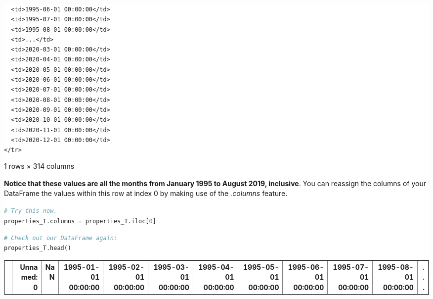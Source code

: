       <td>1995-06-01 00:00:00</td>
      <td>1995-07-01 00:00:00</td>
      <td>1995-08-01 00:00:00</td>
      <td>...</td>
      <td>2020-03-01 00:00:00</td>
      <td>2020-04-01 00:00:00</td>
      <td>2020-05-01 00:00:00</td>
      <td>2020-06-01 00:00:00</td>
      <td>2020-07-01 00:00:00</td>
      <td>2020-08-01 00:00:00</td>
      <td>2020-09-01 00:00:00</td>
      <td>2020-10-01 00:00:00</td>
      <td>2020-11-01 00:00:00</td>
      <td>2020-12-01 00:00:00</td>
    </tr>
  </tbody>
</table>
<p>1 rows × 314 columns</p>
</div>



**Notice that these values are all the months from January 1995 to August 2019, inclusive**. You can reassign the columns of your DataFrame the values within this row at index 0 by making use of the *.columns* feature.


```python
# Try this now. 
properties_T.columns = properties_T.iloc[0]
```


```python
# Check out our DataFrame again: 
properties_T.head()
```




<div>
<style scoped>
    .dataframe tbody tr th:only-of-type {
        vertical-align: middle;
    }

    .dataframe tbody tr th {
        vertical-align: top;
    }

    .dataframe thead th {
        text-align: right;
    }
</style>
<table border="1" class="dataframe">
  <thead>
    <tr style="text-align: right;">
      <th></th>
      <th>Unnamed: 0</th>
      <th>NaN</th>
      <th>1995-01-01 00:00:00</th>
      <th>1995-02-01 00:00:00</th>
      <th>1995-03-01 00:00:00</th>
      <th>1995-04-01 00:00:00</th>
      <th>1995-05-01 00:00:00</th>
      <th>1995-06-01 00:00:00</th>
      <th>1995-07-01 00:00:00</th>
      <th>1995-08-01 00:00:00</th>
      <th>...</th>